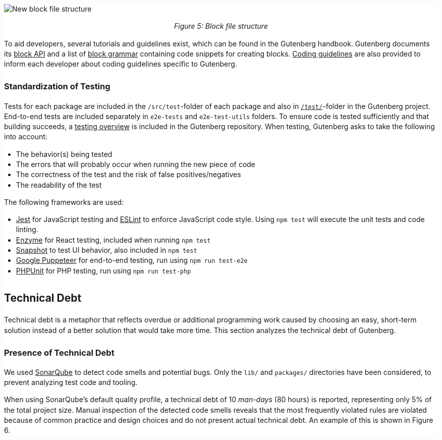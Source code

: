 ![New block file structure](../assets/new_block.png)

<center>
<i>Figure 5: Block file structure</i>
</center>

To aid developers, several tutorials and guidelines exist, which can be found in the Gutenberg handbook. Gutenberg documents its [block API](https://wordpress.org/gutenberg/handbook/designers-developers/developers/block-api/) and a list of [block grammar](https://github.com/WordPress/gutenberg/blob/master/docs/grammar.md) containing code snippets for creating blocks. [Coding guidelines](https://github.com/WordPress/gutenberg/blob/master/docs/contributors/coding-guidelines.md) are also provided to inform each developer about coding guidelines specific to Gutenberg.

### Standardization of Testing

Tests for each package are included in the `/src/test`-folder of each package and also in [`/test/`](https://github.com/WordPress/gutenberg/tree/master/test)-folder in the Gutenberg project. End-to-end tests are included separately in `e2e-tests` and `e2e-test-utils` folders. To ensure code is tested sufficiently and that building succeeds, a [testing overview](https://github.com/WordPress/gutenberg/blob/master/docs/contributors/testing-overview.md) is included in the Gutenberg repository. When testing, Gutenberg asks to take the following into account:

-   The behavior(s) being tested
-   The errors that will probably occur when running the new piece of code
-   The correctness of the test and the risk of false positives/negatives
-   The readability of the test

The following frameworks are used:

-   [Jest](https://phpunit.de/) for JavaScript testing and [ESLint](https://eslint.org/) to enforce JavaScript code style. Using `npm test` will execute the unit tests and code linting.
-   [Enzyme](https://github.com/airbnb/enzyme) for React testing, included when running `npm test`
-   [Snapshot](https://jestjs.io/docs/en/snapshot-testing.html) to test UI behavior, also included in `npm test`
-   [Google Puppeteer](https://developers.google.com/web/tools/puppeteer/) for end-to-end testing, run using `npm run test-e2e`
-   [PHPUnit](https://phpunit.de) for PHP testing, run using `npm run test-php`

## Technical Debt

Technical debt is a metaphor that reflects overdue or additional programming work caused by choosing an easy, short-term solution instead of a better solution that would take more time. This section analyzes the technical debt of Gutenberg.

### Presence of Technical Debt

We used [SonarQube](https://www.sonarqube.org/) to detect code smells and potential bugs. Only the `lib/` and `packages/` directories have been considered, to prevent analyzing test code and tooling.

When using SonarQube’s default quality profile, a technical debt of 10 *man-days* (80 hours) is reported, representing only 5% of the total project size. Manual inspection of the detected code smells reveals that the most frequently violated rules are violated because of common practice and design choices and do not present actual technical debt. An example of this is shown in Figure 6.
